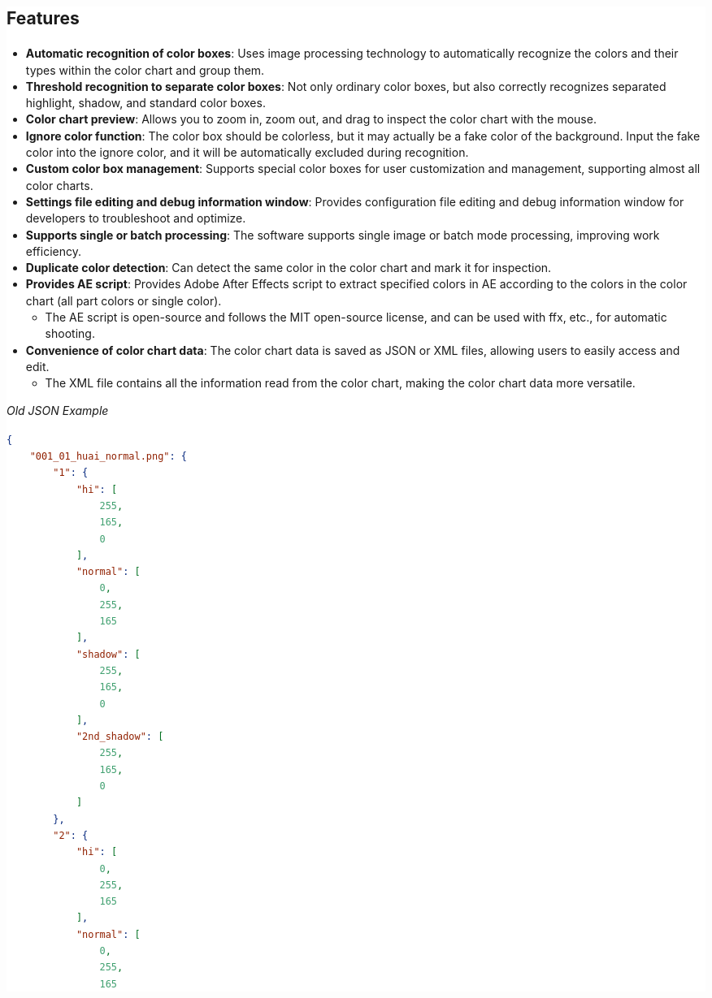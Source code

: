 ## Features
- **Automatic recognition of color boxes**: Uses image processing technology to automatically recognize the colors and their types within the color chart and group them.
- **Threshold recognition to separate color boxes**: Not only ordinary color boxes, but also correctly recognizes separated highlight, shadow, and standard color boxes.
- **Color chart preview**: Allows you to zoom in, zoom out, and drag to inspect the color chart with the mouse.
- **Ignore color function**: The color box should be colorless, but it may actually be a fake color of the background. Input the fake color into the ignore color, and it will be automatically excluded during recognition.
- **Custom color box management**: Supports special color boxes for user customization and management, supporting almost all color charts.
- **Settings file editing and debug information window**: Provides configuration file editing and debug information window for developers to troubleshoot and optimize.
- **Supports single or batch processing**: The software supports single image or batch mode processing, improving work efficiency.
- **Duplicate color detection**: Can detect the same color in the color chart and mark it for inspection.
- **Provides AE script**: Provides Adobe After Effects script to extract specified colors in AE according to the colors in the color chart (all part colors or single color).
  - The AE script is open-source and follows the MIT open-source license, and can be used with ffx, etc., for automatic shooting.
- **Convenience of color chart data**: The color chart data is saved as JSON or XML files, allowing users to easily access and edit.
  - The XML file contains all the information read from the color chart, making the color chart data more versatile.

*Old JSON Example*
```JSON
{
    "001_01_huai_normal.png": {
        "1": {
            "hi": [
                255,
                165,
                0
            ],
            "normal": [
                0,
                255,
                165
            ],
            "shadow": [
                255,
                165,
                0
            ],
            "2nd_shadow": [
                255,
                165,
                0
            ]
        },
        "2": {
            "hi": [
                0,
                255,
                165
            ],
            "normal": [
                0,
                255,
                165
```